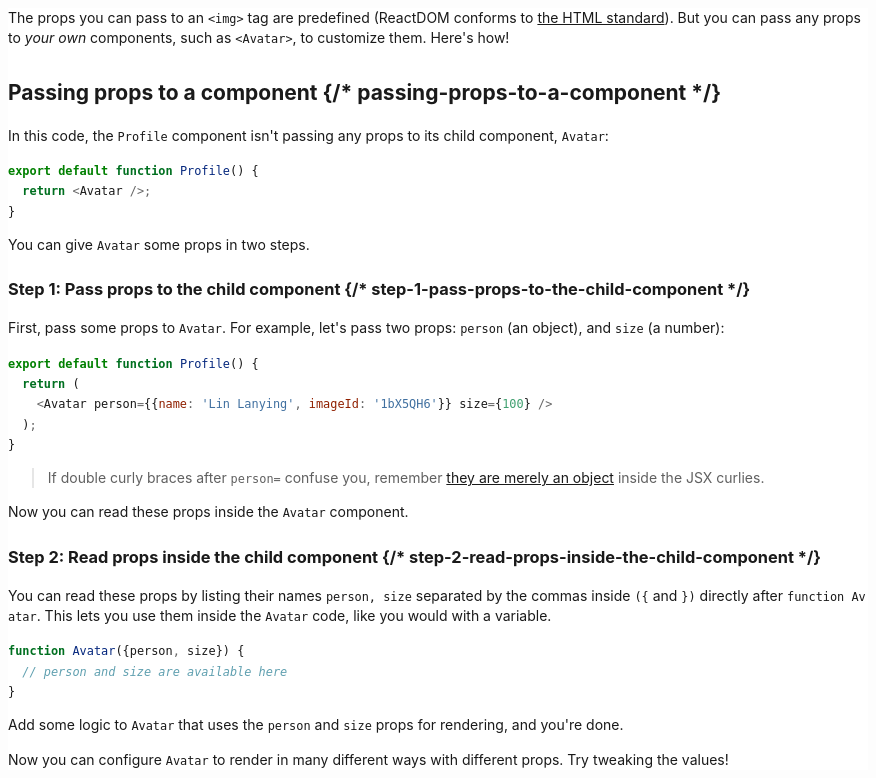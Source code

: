 </Sandpack>

The props you can pass to an `<img>` tag are predefined (ReactDOM conforms to [the HTML standard](https://www.w3.org/TR/html52/semantics-embedded-content.html#the-img-element)). But you can pass any props to _your own_ components, such as `<Avatar>`, to customize them. Here's how!

## Passing props to a component {/* passing-props-to-a-component */}

In this code, the `Profile` component isn't passing any props to its child component, `Avatar`:

```js
export default function Profile() {
  return <Avatar />;
}
```

You can give `Avatar` some props in two steps.

### Step 1: Pass props to the child component {/* step-1-pass-props-to-the-child-component */}

First, pass some props to `Avatar`. For example, let's pass two props: `person` (an object), and `size` (a number):

```js
export default function Profile() {
  return (
    <Avatar person={{name: 'Lin Lanying', imageId: '1bX5QH6'}} size={100} />
  );
}
```

> If double curly braces after `person=` confuse you, remember [they are merely an object](/learn/javascript-in-jsx-with-curly-braces#using-double-curlies-css-and-other-objects-in-jsx) inside the JSX curlies.

Now you can read these props inside the `Avatar` component.

### Step 2: Read props inside the child component {/* step-2-read-props-inside-the-child-component */}

You can read these props by listing their names `person, size` separated by the commas inside `({` and `})` directly after `function Avatar`. This lets you use them inside the `Avatar` code, like you would with a variable.

```js
function Avatar({person, size}) {
  // person and size are available here
}
```

Add some logic to `Avatar` that uses the `person` and `size` props for rendering, and you're done.

Now you can configure `Avatar` to render in many different ways with different props. Try tweaking the values!

<Sandpack>
